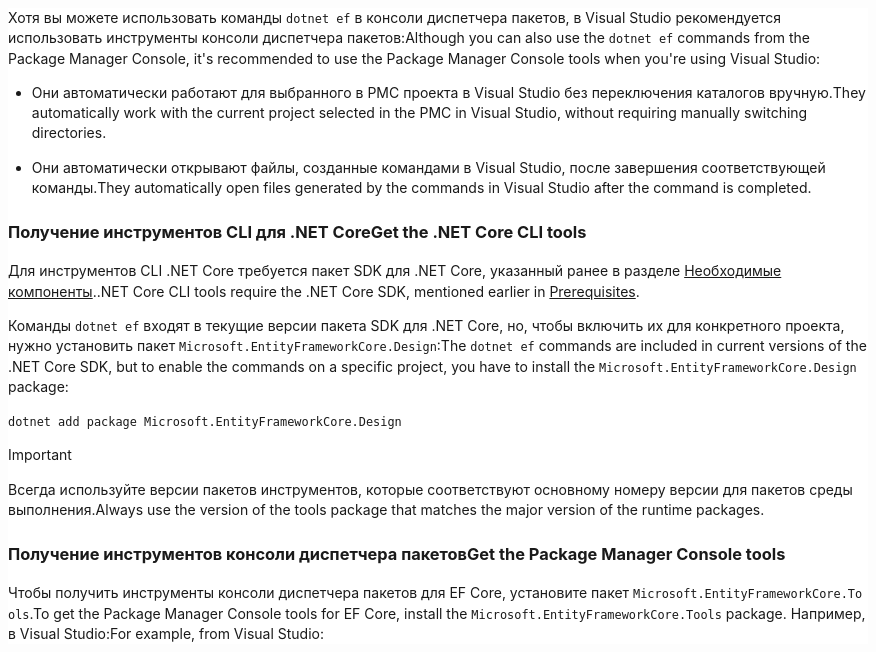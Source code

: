 <span data-ttu-id="5f21d-148">Хотя вы можете использовать команды `dotnet ef` в консоли диспетчера пакетов, в Visual Studio рекомендуется использовать инструменты консоли диспетчера пакетов:</span><span class="sxs-lookup"><span data-stu-id="5f21d-148">Although you can also use the `dotnet ef` commands from the Package Manager Console, it's recommended to use the Package Manager Console tools when you're using Visual Studio:</span></span>

* <span data-ttu-id="5f21d-149">Они автоматически работают для выбранного в PMC проекта в Visual Studio без переключения каталогов вручную.</span><span class="sxs-lookup"><span data-stu-id="5f21d-149">They automatically work with the current project selected in the PMC in Visual Studio, without requiring manually switching directories.</span></span>  

* <span data-ttu-id="5f21d-150">Они автоматически открывают файлы, созданные командами в Visual Studio, после завершения соответствующей команды.</span><span class="sxs-lookup"><span data-stu-id="5f21d-150">They automatically open files generated by the commands in Visual Studio after the command is completed.</span></span>

<a name="cli"></a>

### <a name="get-the-net-core-cli-tools"></a><span data-ttu-id="5f21d-151">Получение инструментов CLI для .NET Core</span><span class="sxs-lookup"><span data-stu-id="5f21d-151">Get the .NET Core CLI tools</span></span>

<span data-ttu-id="5f21d-152">Для инструментов CLI .NET Core требуется пакет SDK для .NET Core, указанный ранее в разделе [Необходимые компоненты](#prerequisites).</span><span class="sxs-lookup"><span data-stu-id="5f21d-152">.NET Core CLI tools require the .NET Core SDK, mentioned earlier in [Prerequisites](#prerequisites).</span></span>

<span data-ttu-id="5f21d-153">Команды `dotnet ef` входят в текущие версии пакета SDK для .NET Core, но, чтобы включить их для конкретного проекта, нужно установить пакет `Microsoft.EntityFrameworkCore.Design`:</span><span class="sxs-lookup"><span data-stu-id="5f21d-153">The `dotnet ef` commands are included in current versions of the .NET Core SDK, but to enable the commands on a specific project, you have to install the `Microsoft.EntityFrameworkCore.Design` package:</span></span>

```dotnetcli
dotnet add package Microsoft.EntityFrameworkCore.Design
```

> [!IMPORTANT]
> <span data-ttu-id="5f21d-154">Всегда используйте версии пакетов инструментов, которые соответствуют основному номеру версии для пакетов среды выполнения.</span><span class="sxs-lookup"><span data-stu-id="5f21d-154">Always use the version of the tools package that matches the major version of the runtime packages.</span></span>

### <a name="get-the-package-manager-console-tools"></a><span data-ttu-id="5f21d-155">Получение инструментов консоли диспетчера пакетов</span><span class="sxs-lookup"><span data-stu-id="5f21d-155">Get the Package Manager Console tools</span></span>

<span data-ttu-id="5f21d-156">Чтобы получить инструменты консоли диспетчера пакетов для EF Core, установите пакет `Microsoft.EntityFrameworkCore.Tools`.</span><span class="sxs-lookup"><span data-stu-id="5f21d-156">To get the Package Manager Console tools for EF Core, install the `Microsoft.EntityFrameworkCore.Tools` package.</span></span> <span data-ttu-id="5f21d-157">Например, в Visual Studio:</span><span class="sxs-lookup"><span data-stu-id="5f21d-157">For example, from Visual Studio:</span></span>
